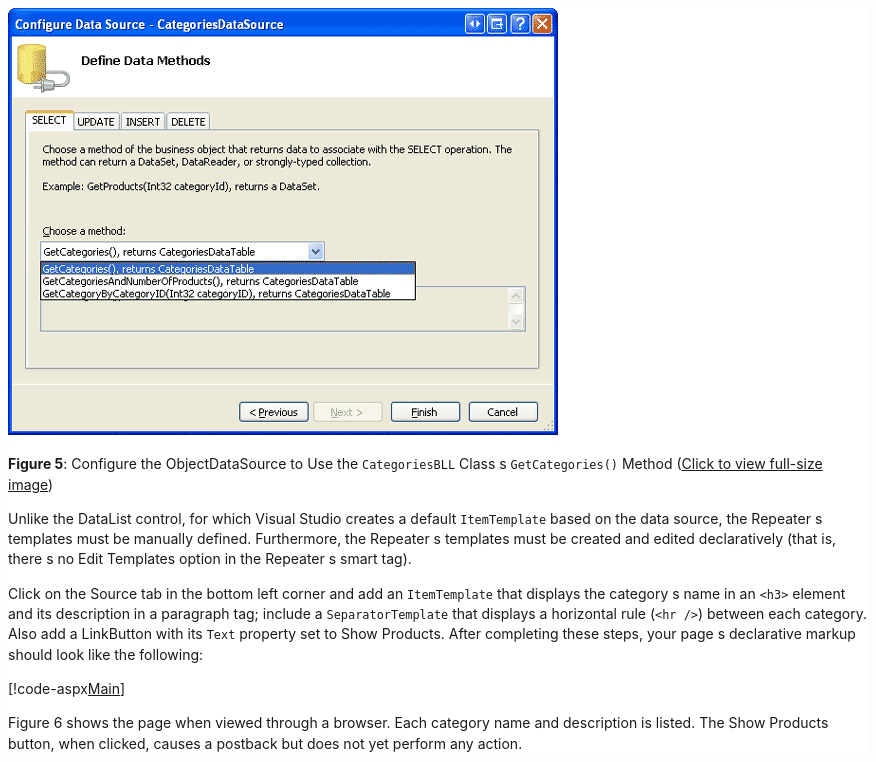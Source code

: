 [![Configure the ObjectDataSource to Use the CategoriesBLL Class s GetCategories() Method](custom-buttons-in-the-datalist-and-repeater-vb/_static/image10.png)](custom-buttons-in-the-datalist-and-repeater-vb/_static/image9.png)

**Figure 5**: Configure the ObjectDataSource to Use the `CategoriesBLL` Class s `GetCategories()` Method ([Click to view full-size image](custom-buttons-in-the-datalist-and-repeater-vb/_static/image11.png))


Unlike the DataList control, for which Visual Studio creates a default `ItemTemplate` based on the data source, the Repeater s templates must be manually defined. Furthermore, the Repeater s templates must be created and edited declaratively (that is, there s no Edit Templates option in the Repeater s smart tag).

Click on the Source tab in the bottom left corner and add an `ItemTemplate` that displays the category s name in an `<h3>` element and its description in a paragraph tag; include a `SeparatorTemplate` that displays a horizontal rule (`<hr />`) between each category. Also add a LinkButton with its `Text` property set to Show Products. After completing these steps, your page s declarative markup should look like the following:


[!code-aspx[Main](custom-buttons-in-the-datalist-and-repeater-vb/samples/sample2.aspx)]

Figure 6 shows the page when viewed through a browser. Each category name and description is listed. The Show Products button, when clicked, causes a postback but does not yet perform any action.

